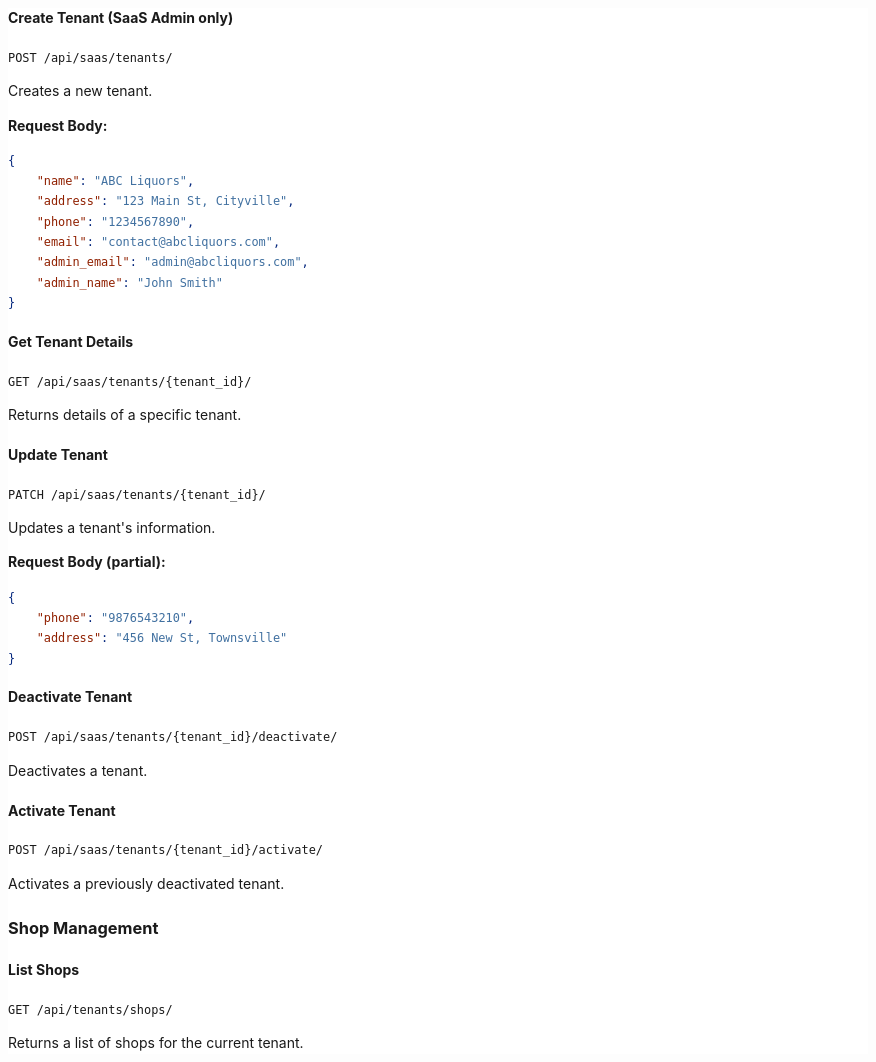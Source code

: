 #### Create Tenant (SaaS Admin only)
```
POST /api/saas/tenants/
```
Creates a new tenant.

**Request Body:**
```json
{
    "name": "ABC Liquors",
    "address": "123 Main St, Cityville",
    "phone": "1234567890",
    "email": "contact@abcliquors.com",
    "admin_email": "admin@abcliquors.com",
    "admin_name": "John Smith"
}
```

#### Get Tenant Details
```
GET /api/saas/tenants/{tenant_id}/
```
Returns details of a specific tenant.

#### Update Tenant
```
PATCH /api/saas/tenants/{tenant_id}/
```
Updates a tenant's information.

**Request Body (partial):**
```json
{
    "phone": "9876543210",
    "address": "456 New St, Townsville"
}
```

#### Deactivate Tenant
```
POST /api/saas/tenants/{tenant_id}/deactivate/
```
Deactivates a tenant.

#### Activate Tenant
```
POST /api/saas/tenants/{tenant_id}/activate/
```
Activates a previously deactivated tenant.

### Shop Management

#### List Shops
```
GET /api/tenants/shops/
```
Returns a list of shops for the current tenant.
